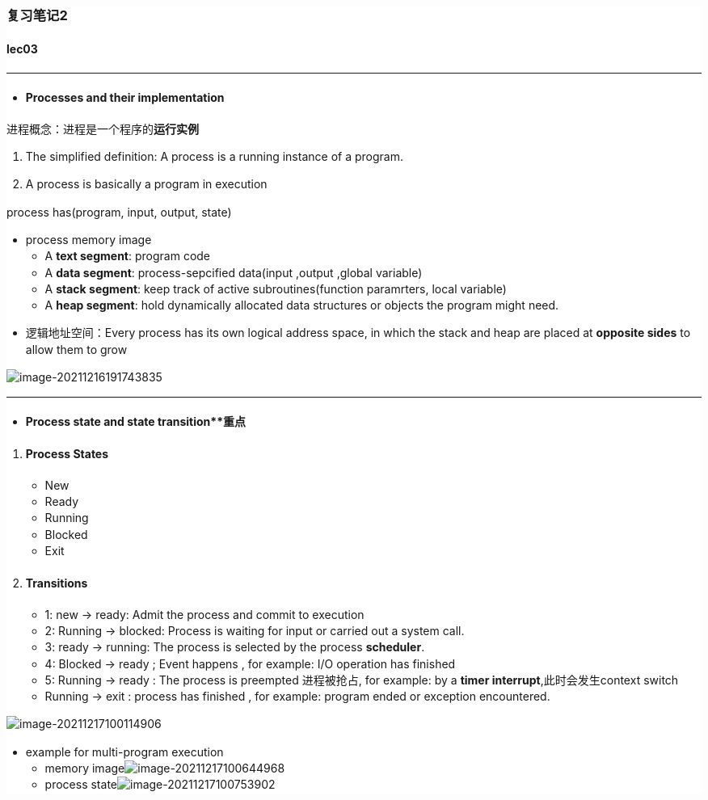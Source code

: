 ### 复习笔记2

#### lec03

------

- #### Processes and their implementation

进程概念：进程是一个程序的**运行实例**
1. The simplified definition: A process is a running instance of a program.

2. A process is basically a program in execution

  process has(program, input, output, state)

- process memory image
  - A **text segment**: program code
  - A **data segment**: process-sepcified data(input ,output ,global variable)
  - A **stack segment**: keep track of active subroutines(function paramrters, local variable)
  - A **heap segment**: hold dynamically allocated data structures or objects the program might need.

* 逻辑地址空间：Every process has its own logical address space, in which the stack and heap are placed at **opposite sides** to allow them to grow

![image-20211216191743835](C:\Users\DLZ\AppData\Roaming\Typora\typora-user-images\image-20211216191743835.png)





------

* #### Process state and state transition**重点

1. #### Process States

   * New
   * Ready
   * Running
   * Blocked
   * Exit

2. #### Transitions

   * 1: new -> ready: Admit the process and commit to execution
   * 2: Running -> blocked: Process is waiting for input or carried out a system call.
   * 3: ready -> running: The process is selected by the process **scheduler**.
   * 4: Blocked -> ready ; Event happens , for example: I/O operation has finished
   * 5: Running -> ready : The process is preempted 进程被抢占, for example: by a **timer interrupt**,此时会发生context switch
   * Running -> exit : process has finished , for example:  program ended or exception encountered. 

![image-20211217100114906](C:\Users\DLZ\AppData\Roaming\Typora\typora-user-images\image-20211217100114906.png)

* example for multi-program execution
  * memory image![image-20211217100644968](C:\Users\DLZ\AppData\Roaming\Typora\typora-user-images\image-20211217100644968.png)
  * process state![image-20211217100753902](C:\Users\DLZ\AppData\Roaming\Typora\typora-user-images\image-20211217100753902.png)
